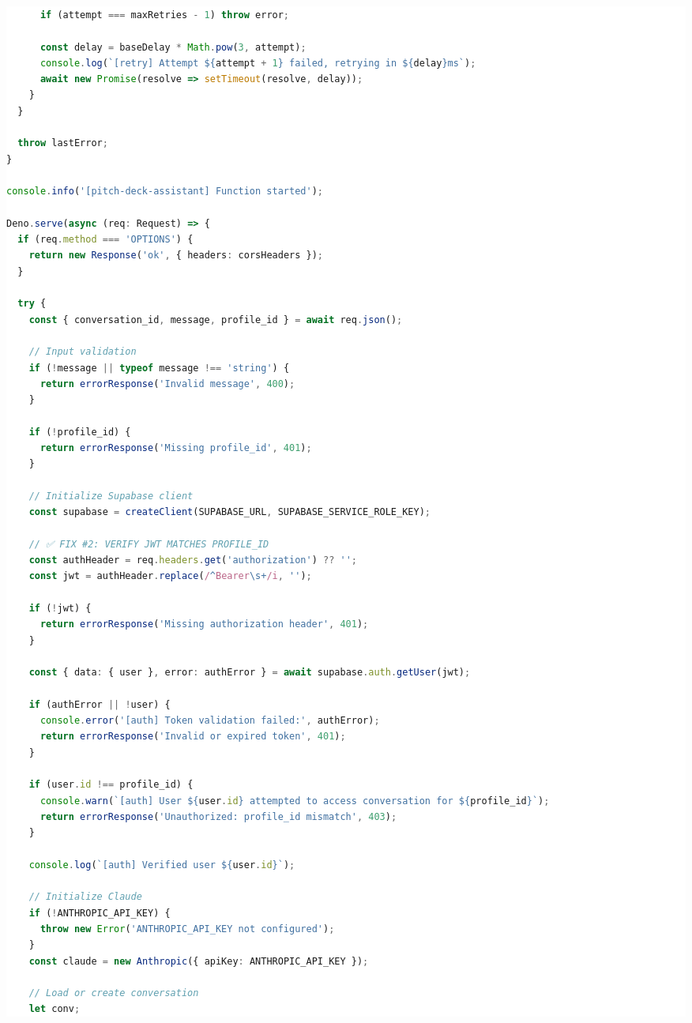 ```typescript
      if (attempt === maxRetries - 1) throw error;

      const delay = baseDelay * Math.pow(3, attempt);
      console.log(`[retry] Attempt ${attempt + 1} failed, retrying in ${delay}ms`);
      await new Promise(resolve => setTimeout(resolve, delay));
    }
  }

  throw lastError;
}

console.info('[pitch-deck-assistant] Function started');

Deno.serve(async (req: Request) => {
  if (req.method === 'OPTIONS') {
    return new Response('ok', { headers: corsHeaders });
  }

  try {
    const { conversation_id, message, profile_id } = await req.json();

    // Input validation
    if (!message || typeof message !== 'string') {
      return errorResponse('Invalid message', 400);
    }

    if (!profile_id) {
      return errorResponse('Missing profile_id', 401);
    }

    // Initialize Supabase client
    const supabase = createClient(SUPABASE_URL, SUPABASE_SERVICE_ROLE_KEY);

    // ✅ FIX #2: VERIFY JWT MATCHES PROFILE_ID
    const authHeader = req.headers.get('authorization') ?? '';
    const jwt = authHeader.replace(/^Bearer\s+/i, '');

    if (!jwt) {
      return errorResponse('Missing authorization header', 401);
    }

    const { data: { user }, error: authError } = await supabase.auth.getUser(jwt);

    if (authError || !user) {
      console.error('[auth] Token validation failed:', authError);
      return errorResponse('Invalid or expired token', 401);
    }

    if (user.id !== profile_id) {
      console.warn(`[auth] User ${user.id} attempted to access conversation for ${profile_id}`);
      return errorResponse('Unauthorized: profile_id mismatch', 403);
    }

    console.log(`[auth] Verified user ${user.id}`);

    // Initialize Claude
    if (!ANTHROPIC_API_KEY) {
      throw new Error('ANTHROPIC_API_KEY not configured');
    }
    const claude = new Anthropic({ apiKey: ANTHROPIC_API_KEY });

    // Load or create conversation
    let conv;
```